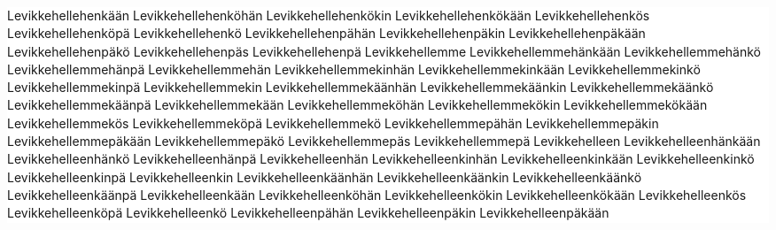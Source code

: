 Levikkehellehenkään
Levikkehellehenköhän
Levikkehellehenkökin
Levikkehellehenkökään
Levikkehellehenkös
Levikkehellehenköpä
Levikkehellehenkö
Levikkehellehenpähän
Levikkehellehenpäkin
Levikkehellehenpäkään
Levikkehellehenpäkö
Levikkehellehenpäs
Levikkehellehenpä
Levikkehellemme
Levikkehellemmehänkään
Levikkehellemmehänkö
Levikkehellemmehänpä
Levikkehellemmehän
Levikkehellemmekinhän
Levikkehellemmekinkään
Levikkehellemmekinkö
Levikkehellemmekinpä
Levikkehellemmekin
Levikkehellemmekäänhän
Levikkehellemmekäänkin
Levikkehellemmekäänkö
Levikkehellemmekäänpä
Levikkehellemmekään
Levikkehellemmeköhän
Levikkehellemmekökin
Levikkehellemmekökään
Levikkehellemmekös
Levikkehellemmeköpä
Levikkehellemmekö
Levikkehellemmepähän
Levikkehellemmepäkin
Levikkehellemmepäkään
Levikkehellemmepäkö
Levikkehellemmepäs
Levikkehellemmepä
Levikkehelleen
Levikkehelleenhänkään
Levikkehelleenhänkö
Levikkehelleenhänpä
Levikkehelleenhän
Levikkehelleenkinhän
Levikkehelleenkinkään
Levikkehelleenkinkö
Levikkehelleenkinpä
Levikkehelleenkin
Levikkehelleenkäänhän
Levikkehelleenkäänkin
Levikkehelleenkäänkö
Levikkehelleenkäänpä
Levikkehelleenkään
Levikkehelleenköhän
Levikkehelleenkökin
Levikkehelleenkökään
Levikkehelleenkös
Levikkehelleenköpä
Levikkehelleenkö
Levikkehelleenpähän
Levikkehelleenpäkin
Levikkehelleenpäkään